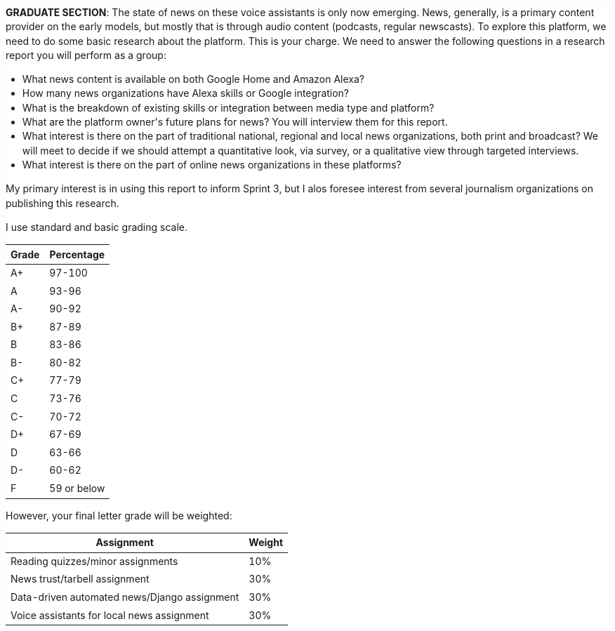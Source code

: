 **GRADUATE SECTION**: The state of news on these voice assistants is only now emerging. News, generally, is a primary content provider on the early models, but mostly that is through audio content (podcasts, regular newscasts). To explore this platform, we need to do some basic research about the platform. This is your charge. We need to answer the following questions in a research report you will perform as a group:

* What news content is available on both Google Home and Amazon Alexa?
* How many news organizations have Alexa skills or Google integration?
* What is the breakdown of existing skills or integration between media type and platform?
* What are the platform owner's future plans for news? You will interview them for this report.
* What interest is there on the part of traditional national, regional and local news organizations, both print and broadcast? We will meet to decide if we should attempt a quantitative look, via survey, or a qualitative view through targeted interviews. 
* What interest is there on the part of online news organizations in these platforms? 

My primary interest is in using this report to inform Sprint 3, but I alos foresee interest from several journalism organizations on publishing this research. 

I use standard and basic grading scale.

|Grade|Percentage|
|-----|----------|
|A+|97-100|						
|A|93-96|
|A-|90-92|
|B+|87-89|
|B|83-86|
|B-|80-82|
|C+|77-79|
|C|73-76|						
|C-|70-72|	
|D+|67-69|
|D|63-66|					 
|D-|60-62|
|F|59 or below|

However, your final letter grade will be weighted:

|Assignment|Weight|
|----------|------|
|Reading quizzes/minor assignments|10%|
|News trust/tarbell assignment|30%|
|Data-driven automated news/Django assignment|30%|
|Voice assistants for local news assignment|30%|
